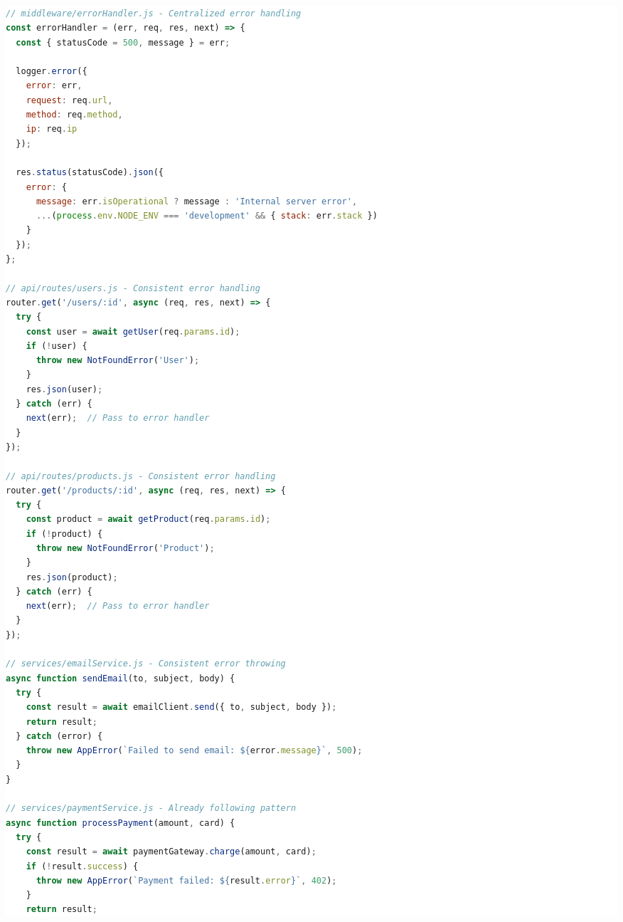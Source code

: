 ```javascript
// middleware/errorHandler.js - Centralized error handling
const errorHandler = (err, req, res, next) => {
  const { statusCode = 500, message } = err;
  
  logger.error({
    error: err,
    request: req.url,
    method: req.method,
    ip: req.ip
  });
  
  res.status(statusCode).json({
    error: {
      message: err.isOperational ? message : 'Internal server error',
      ...(process.env.NODE_ENV === 'development' && { stack: err.stack })
    }
  });
};

// api/routes/users.js - Consistent error handling
router.get('/users/:id', async (req, res, next) => {
  try {
    const user = await getUser(req.params.id);
    if (!user) {
      throw new NotFoundError('User');
    }
    res.json(user);
  } catch (err) {
    next(err);  // Pass to error handler
  }
});

// api/routes/products.js - Consistent error handling
router.get('/products/:id', async (req, res, next) => {
  try {
    const product = await getProduct(req.params.id);
    if (!product) {
      throw new NotFoundError('Product');
    }
    res.json(product);
  } catch (err) {
    next(err);  // Pass to error handler
  }
});

// services/emailService.js - Consistent error throwing
async function sendEmail(to, subject, body) {
  try {
    const result = await emailClient.send({ to, subject, body });
    return result;
  } catch (error) {
    throw new AppError(`Failed to send email: ${error.message}`, 500);
  }
}

// services/paymentService.js - Already following pattern
async function processPayment(amount, card) {
  try {
    const result = await paymentGateway.charge(amount, card);
    if (!result.success) {
      throw new AppError(`Payment failed: ${result.error}`, 402);
    }
    return result;
```